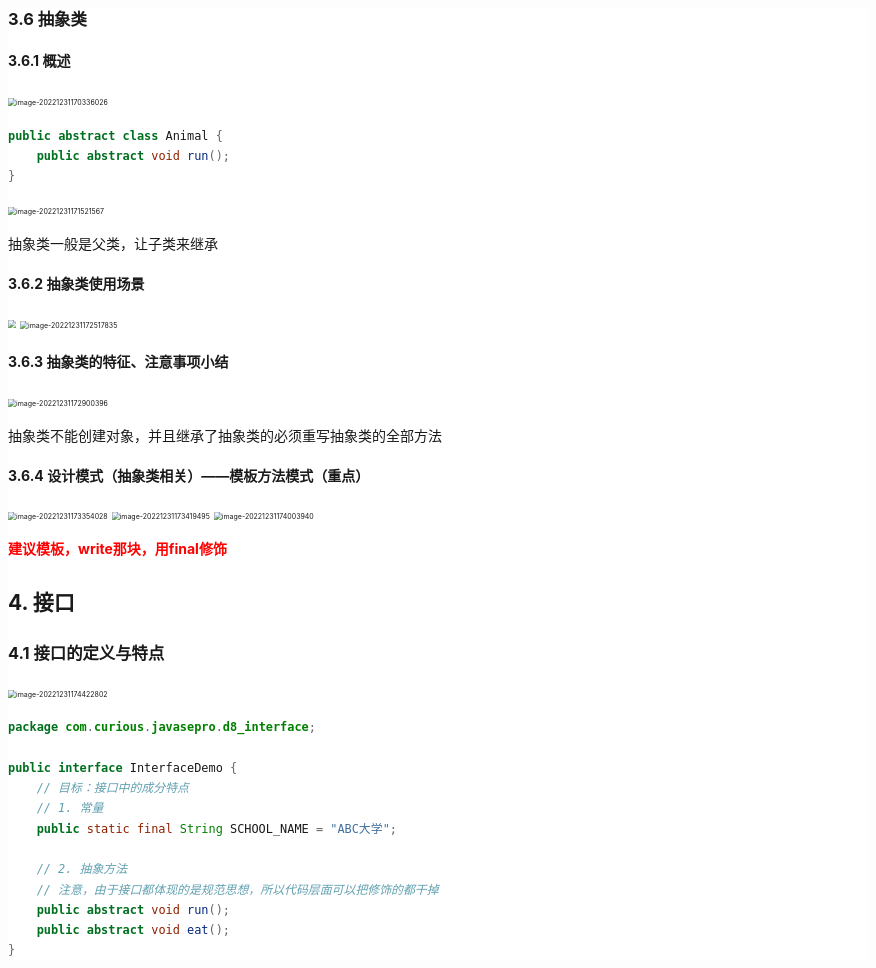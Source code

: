 ### 3.6 抽象类

#### 3.6.1 概述

<img src="http://yixuan004.oss-cn-hangzhou.aliyuncs.com/img/image-20221231170336026.png" alt="image-20221231170336026" style="zoom:50%;" />

```java
public abstract class Animal {
    public abstract void run();
}
```

<img src="http://yixuan004.oss-cn-hangzhou.aliyuncs.com/img/image-20221231171521567.png" alt="image-20221231171521567" style="zoom:50%;" />

抽象类一般是父类，让子类来继承

#### 3.6.2 抽象类使用场景

<img src="http://yixuan004.oss-cn-hangzhou.aliyuncs.com/img/image-20221231171559184.png" style="zoom:50%;" />

<img src="http://yixuan004.oss-cn-hangzhou.aliyuncs.com/img/image-20221231172517835.png" alt="image-20221231172517835" style="zoom:50%;" />

#### 3.6.3 抽象类的特征、注意事项小结

<img src="http://yixuan004.oss-cn-hangzhou.aliyuncs.com/img/image-20221231172900396.png" alt="image-20221231172900396" style="zoom:50%;" />

抽象类不能创建对象，并且继承了抽象类的必须重写抽象类的全部方法

#### 3.6.4 设计模式（抽象类相关）——模板方法模式（重点）

<img src="http://yixuan004.oss-cn-hangzhou.aliyuncs.com/img/image-20221231173354028.png" alt="image-20221231173354028" style="zoom:50%;" />

<img src="http://yixuan004.oss-cn-hangzhou.aliyuncs.com/img/image-20221231173419495.png" alt="image-20221231173419495" style="zoom:50%;" />

<img src="http://yixuan004.oss-cn-hangzhou.aliyuncs.com/img/image-20221231174003940.png" alt="image-20221231174003940" style="zoom:50%;" />

**<font color='red'>建议模板，write那块，用final修饰</font>** 

## 4. 接口

### 4.1 接口的定义与特点

<img src="http://yixuan004.oss-cn-hangzhou.aliyuncs.com/img/image-20221231174422802.png" alt="image-20221231174422802" style="zoom:50%;" />

```java
package com.curious.javasepro.d8_interface;

public interface InterfaceDemo {
    // 目标：接口中的成分特点
    // 1. 常量
    public static final String SCHOOL_NAME = "ABC大学";

    // 2. 抽象方法
    // 注意，由于接口都体现的是规范思想，所以代码层面可以把修饰的都干掉
    public abstract void run();
    public abstract void eat();
}
```
